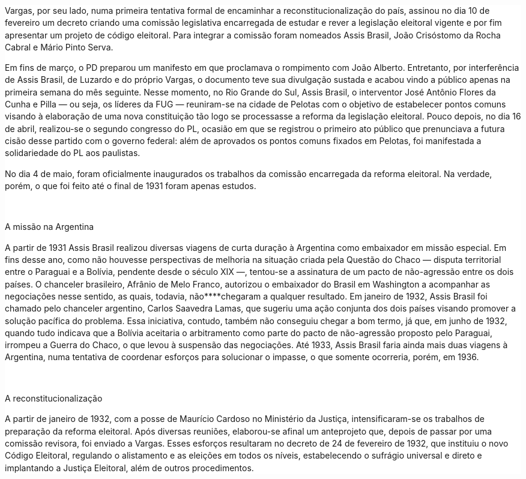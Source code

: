 Vargas, por seu lado, numa primeira tentativa formal de encaminhar a
reconstitucionalização do país, assinou no dia 10 de fevereiro um
decreto criando uma comissão legislativa encarregada de estudar e rever
a legislação eleitoral vigente e por fim apresentar um projeto de código
eleitoral. Para integrar a comissão foram nomeados Assis Brasil, João
Crisóstomo da Rocha Cabral e Mário Pinto Serva.

Em fins de março, o PD preparou um manifesto em que proclamava o
rompimento com João Alberto. Entretanto, por interferência de Assis
Brasil, de Luzardo e do próprio Vargas, o documento teve sua divulgação
sustada e acabou vindo a público apenas na primeira semana do mês
seguinte. Nesse momento, no Rio Grande do Sul, Assis Brasil, o
interventor José Antônio Flores da Cunha e Pilla — ou seja, os líderes
da FUG — reuniram-se na cidade de Pelotas com o objetivo de estabelecer
pontos comuns visando à elaboração de uma nova constituição tão logo se
processasse a reforma da legislação eleitoral. Pouco depois, no dia 16
de abril, realizou-se o segundo congresso do PL, ocasião em que se
registrou o primeiro ato público que prenunciava a futura cisão desse
partido com o governo federal: além de aprovados os pontos comuns
fixados em Pelotas, foi manifestada a solidariedade do PL aos paulistas.

No dia 4 de maio, foram oficialmente inaugurados os trabalhos da
comissão encarregada da reforma eleitoral. Na verdade, porém, o que foi
feito até o final de 1931 foram apenas estudos.

 

A missão na Argentina

A partir de 1931 Assis Brasil realizou diversas viagens de curta duração
à Argentina como embaixador em missão especial. Em fins desse ano, como
não houvesse perspectivas de melhoria na situação criada pela Questão do
Chaco — disputa territorial entre o Paraguai e a Bolívia, pendente desde
o século XIX —, tentou-se a assinatura de um pacto de não-agressão entre
os dois países. O chanceler brasileiro, Afrânio de Melo Franco,
autorizou o embaixador do Brasil em Washington a acompanhar as
negociações nesse sentido, as quais, todavia, não****chegaram a qualquer
resultado. Em janeiro de 1932, Assis Brasil foi chamado pelo chanceler
argentino, Carlos Saavedra Lamas, que sugeriu uma ação conjunta dos dois
países visando promover a solução pacífica do problema. Essa iniciativa,
contudo, também não conseguiu chegar a bom termo, já que, em junho de
1932, quando tudo indicava que a Bolívia aceitaria o arbitramento como
parte do pacto de não-agressão proposto pelo Paraguai, irrompeu a Guerra
do Chaco, o que levou à suspensão das negociações. Até 1933, Assis
Brasil faria ainda mais duas viagens à Argentina, numa tentativa de
coordenar esforços para solucionar o impasse, o que somente ocorreria,
porém, em 1936.

 

A reconstitucionalização

A partir de janeiro de 1932, com a posse de Maurício Cardoso no
Ministério da Justiça, intensificaram-se os trabalhos de preparação da
reforma eleitoral. Após diversas reuniões, elaborou-se afinal um
anteprojeto que, depois de passar por uma comissão revisora, foi enviado
a Vargas. Esses esforços resultaram no decreto de 24 de fevereiro de
1932, que instituiu o novo Código Eleitoral, regulando o alistamento e
as eleições em todos os níveis, estabelecendo o sufrágio universal e
direto e implantando a Justiça Eleitoral, além de outros procedimentos.
